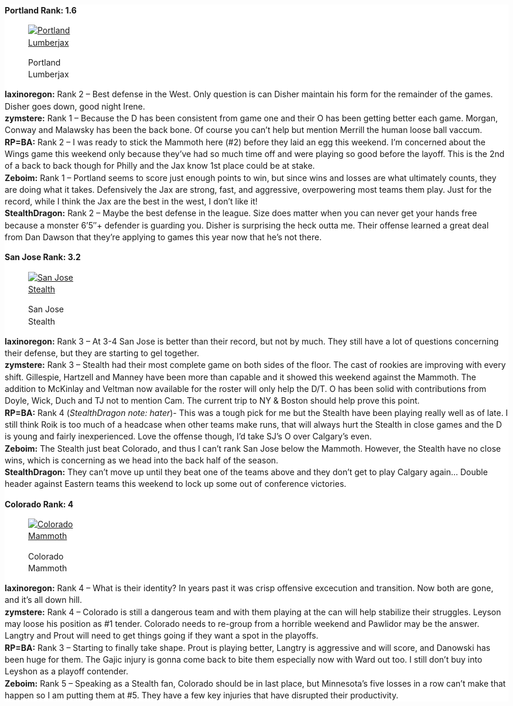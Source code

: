 **Portland Rank: 1.6**<figure id="attachment_155" aria-describedby="caption-attachment-155" style="width: 100px" class="wp-caption alignleft">

[<img class="size-thumbnail wp-image-155" title="portland" src="http://www.thestealthdragon.com/wp-content/uploads/2009/01/portland.gif" alt="Portland Lumberjax" width="100" height="100" />](http://www.thestealthdragon.com/wp-content/uploads/2009/01/portland.gif)<figcaption id="caption-attachment-155" class="wp-caption-text">Portland Lumberjax</figcaption></figure> 

**laxinoregon:** Rank 2 &#8211; Best defense in the West. Only question is can Disher maintain his form for the remainder of the games. Disher goes down, good night Irene.  
**zymstere:** Rank 1 &#8211; Because the D has been consistent from game one and their O has been getting better each game. Morgan, Conway and Malawsky has been the back bone. Of course you can&#8217;t help but mention Merrill the human loose ball vaccum.  
**RP=BA:** Rank 2 &#8211; I was ready to stick the Mammoth here (#2) before they laid an egg this weekend. I&#8217;m concerned about the Wings game this weekend only because they&#8217;ve had so much time off and were playing so good before the layoff. This is the 2nd of a back to back though for Philly and the Jax know 1st place could be at stake.  
**Zeboim:** Rank 1 &#8211; Portland seems to score just enough points to win, but since wins and losses are what ultimately counts, they are doing what it takes. Defensively the Jax are strong, fast, and aggressive, overpowering most teams them play. Just for the record, while I think the Jax are the best in the west, I don&#8217;t like it!  
**StealthDragon:** Rank 2 &#8211; Maybe the best defense in the league. Size does matter when you can never get your hands free because a monster 6&#8217;5&#8243;+ defender is guarding you. Disher is surprising the heck outta me. Their offense learned a great deal from Dan Dawson that they&#8217;re applying to games this year now that he&#8217;s not there.

**San Jose Rank: 3.2**<figure id="attachment_132" aria-describedby="caption-attachment-132" style="width: 100px" class="wp-caption alignleft">

[<img class="size-thumbnail wp-image-132" title="stealthlogo" src="http://www.thestealthdragon.com/wp-content/uploads/2009/01/stealthlogo.gif" alt="San Jose Stealth" width="100" height="100" />](http://www.thestealthdragon.com/wp-content/uploads/2009/01/stealthlogo.gif)<figcaption id="caption-attachment-132" class="wp-caption-text">San Jose Stealth</figcaption></figure> 

**laxinoregon:** Rank 3 &#8211; At 3-4 San Jose is better than their record, but not by much. They still have a lot of questions concerning their defense, but they are starting to gel together.  
**zymstere:** Rank 3 &#8211; Stealth had their most complete game on both sides of the floor. The cast of rookies are improving with every shift. Gillespie, Hartzell and Manney have been more than capable and it showed this weekend against the Mammoth. The addition to McKinlay and Veltman now available for the roster will only help the D/T. O has been solid with contributions from Doyle, Wick, Duch and TJ not to mention Cam. The current trip to NY & Boston should help prove this point.  
**RP=BA:** Rank 4 (_StealthDragon note: hater_)- This was a tough pick for me but the Stealth have been playing really well as of late. I still think Roik is too much of a headcase when other teams make runs, that will always hurt the Stealth in close games and the D is young and fairly inexperienced. Love the offense though, I&#8217;d take SJ&#8217;s O over Calgary&#8217;s even.  
 **Zeboim:** The Stealth just beat Colorado, and thus I can&#8217;t rank San Jose below the Mammoth. However, the Stealth have no close wins, which is concerning as we head into the back half of the season.  
**StealthDragon:** They can&#8217;t move up until they beat one of the teams above and they don&#8217;t get to play Calgary again&#8230; Double header against Eastern teams this weekend to lock up some out of conference victories.

**Colorado Rank: 4**<figure id="attachment_153" aria-describedby="caption-attachment-153" style="width: 100px" class="wp-caption alignleft">

[<img class="size-thumbnail wp-image-153" title="colorado" src="http://www.thestealthdragon.com/wp-content/uploads/2009/01/colorado.gif" alt="Colorado Mammoth" width="100" height="100" />](http://www.thestealthdragon.com/wp-content/uploads/2009/01/colorado.gif)<figcaption id="caption-attachment-153" class="wp-caption-text">Colorado Mammoth</figcaption></figure> 

**laxinoregon:** Rank 4 &#8211; What is their identity? In years past it was crisp offensive excecution and transition. Now both are gone, and it&#8217;s all down hill.  
**zymstere:** Rank 4 &#8211; Colorado is still a dangerous team and with them playing at the can will help stabilize their struggles. Leyson may loose his position as #1 tender. Colorado needs to re-group from a horrible weekend and Pawlidor may be the answer. Langtry and Prout will need to get things going if they want a spot in the playoffs.  
**RP=BA:** Rank 3 &#8211; Starting to finally take shape. Prout is playing better, Langtry is aggressive and will score, and Danowski has been huge for them. The Gajic injury is gonna come back to bite them especially now with Ward out too. I still don&#8217;t buy into Leyshon as a playoff contender.  
**Zeboim:** Rank 5 &#8211; Speaking as a Stealth fan, Colorado should be in last place, but Minnesota&#8217;s five losses in a row can&#8217;t make that happen so I am putting them at #5. They have a few key injuries that have disrupted their productivity.  